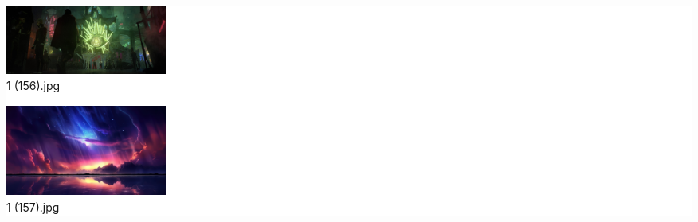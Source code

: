 <img src="./images/1 (156).jpg" width="200"><br>
1 (156).jpg
</td>
<td valign="bottom">
<img src="./images/1 (157).jpg" width="200"><br>
1 (157).jpg
</td>
<td valign="bottom">
